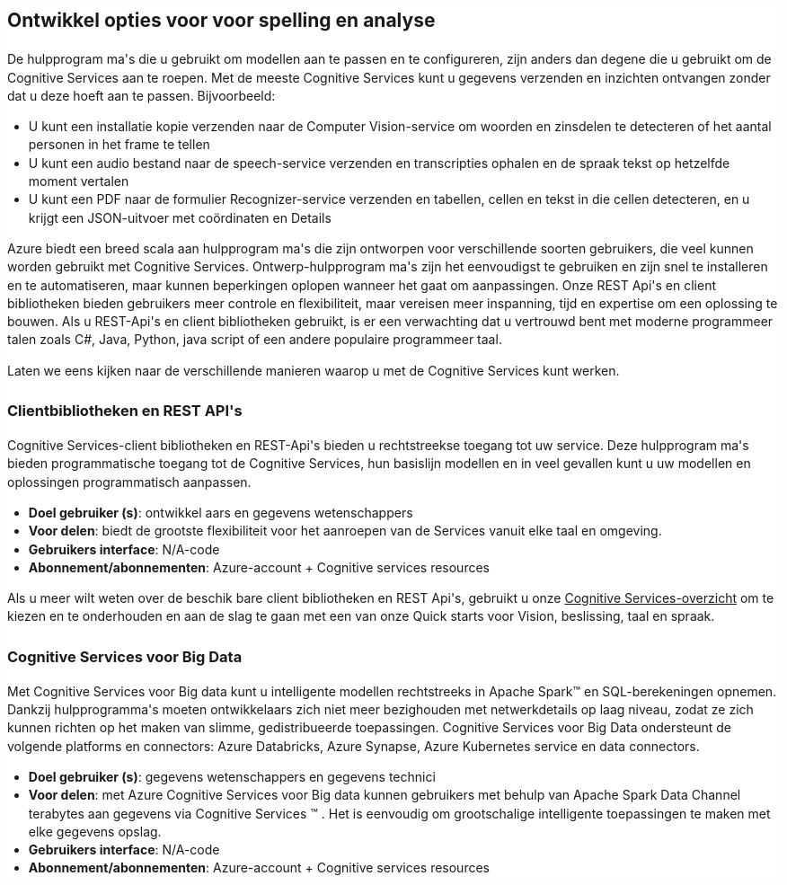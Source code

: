 ## <a name="development-options-for-prediction-and-analysis"></a>Ontwikkel opties voor voor spelling en analyse 

De hulpprogram ma's die u gebruikt om modellen aan te passen en te configureren, zijn anders dan degene die u gebruikt om de Cognitive Services aan te roepen. Met de meeste Cognitive Services kunt u gegevens verzenden en inzichten ontvangen zonder dat u deze hoeft aan te passen. Bijvoorbeeld: 

* U kunt een installatie kopie verzenden naar de Computer Vision-service om woorden en zinsdelen te detecteren of het aantal personen in het frame te tellen
* U kunt een audio bestand naar de speech-service verzenden en transcripties ophalen en de spraak tekst op hetzelfde moment vertalen
* U kunt een PDF naar de formulier Recognizer-service verzenden en tabellen, cellen en tekst in die cellen detecteren, en u krijgt een JSON-uitvoer met coördinaten en Details

Azure biedt een breed scala aan hulpprogram ma's die zijn ontworpen voor verschillende soorten gebruikers, die veel kunnen worden gebruikt met Cognitive Services. Ontwerp-hulpprogram ma's zijn het eenvoudigst te gebruiken en zijn snel te installeren en te automatiseren, maar kunnen beperkingen oplopen wanneer het gaat om aanpassingen. Onze REST Api's en client bibliotheken bieden gebruikers meer controle en flexibiliteit, maar vereisen meer inspanning, tijd en expertise om een oplossing te bouwen. Als u REST-Api's en client bibliotheken gebruikt, is er een verwachting dat u vertrouwd bent met moderne programmeer talen zoals C#, Java, Python, java script of een andere populaire programmeer taal. 

Laten we eens kijken naar de verschillende manieren waarop u met de Cognitive Services kunt werken.

### <a name="client-libraries-and-rest-apis"></a>Clientbibliotheken en REST API's

Cognitive Services-client bibliotheken en REST-Api's bieden u rechtstreekse toegang tot uw service. Deze hulpprogram ma's bieden programmatische toegang tot de Cognitive Services, hun basislijn modellen en in veel gevallen kunt u uw modellen en oplossingen programmatisch aanpassen. 

* **Doel gebruiker (s)**: ontwikkel aars en gegevens wetenschappers
* **Voor delen**: biedt de grootste flexibiliteit voor het aanroepen van de Services vanuit elke taal en omgeving. 
* **Gebruikers interface**: N/A-code
* **Abonnement/abonnementen**: Azure-account + Cognitive services resources

Als u meer wilt weten over de beschik bare client bibliotheken en REST Api's, gebruikt u onze [Cognitive Services-overzicht](index.yml) om te kiezen en te onderhouden en aan de slag te gaan met een van onze Quick starts voor Vision, beslissing, taal en spraak.

### <a name="cognitive-services-for-big-data"></a>Cognitive Services voor Big Data

Met Cognitive Services voor Big data kunt u intelligente modellen rechtstreeks in Apache Spark&trade; en SQL-berekeningen opnemen. Dankzij hulpprogramma's moeten ontwikkelaars zich niet meer bezighouden met netwerkdetails op laag niveau, zodat ze zich kunnen richten op het maken van slimme, gedistribueerde toepassingen. Cognitive Services voor Big Data ondersteunt de volgende platforms en connectors: Azure Databricks, Azure Synapse, Azure Kubernetes service en data connectors.

* **Doel gebruiker (s)**: gegevens wetenschappers en gegevens technici
* **Voor delen**: met Azure Cognitive Services voor Big data kunnen gebruikers met behulp van Apache Spark Data Channel terabytes aan gegevens via Cognitive Services &trade; . Het is eenvoudig om grootschalige intelligente toepassingen te maken met elke gegevens opslag.
* **Gebruikers interface**: N/A-code
* **Abonnement/abonnementen**: Azure-account + Cognitive services resources
